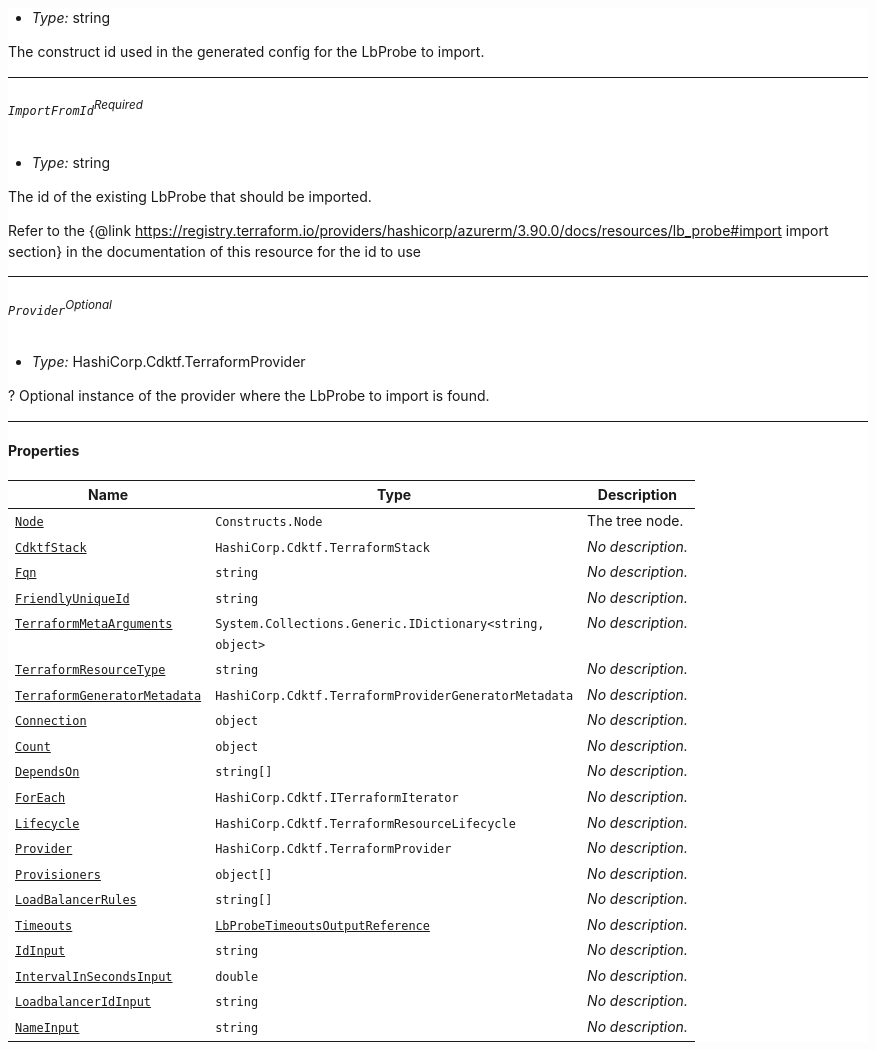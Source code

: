 - *Type:* string

The construct id used in the generated config for the LbProbe to import.

---

###### `ImportFromId`<sup>Required</sup> <a name="ImportFromId" id="@cdktf/provider-azurerm.lbProbe.LbProbe.generateConfigForImport.parameter.importFromId"></a>

- *Type:* string

The id of the existing LbProbe that should be imported.

Refer to the {@link https://registry.terraform.io/providers/hashicorp/azurerm/3.90.0/docs/resources/lb_probe#import import section} in the documentation of this resource for the id to use

---

###### `Provider`<sup>Optional</sup> <a name="Provider" id="@cdktf/provider-azurerm.lbProbe.LbProbe.generateConfigForImport.parameter.provider"></a>

- *Type:* HashiCorp.Cdktf.TerraformProvider

? Optional instance of the provider where the LbProbe to import is found.

---

#### Properties <a name="Properties" id="Properties"></a>

| **Name** | **Type** | **Description** |
| --- | --- | --- |
| <code><a href="#@cdktf/provider-azurerm.lbProbe.LbProbe.property.node">Node</a></code> | <code>Constructs.Node</code> | The tree node. |
| <code><a href="#@cdktf/provider-azurerm.lbProbe.LbProbe.property.cdktfStack">CdktfStack</a></code> | <code>HashiCorp.Cdktf.TerraformStack</code> | *No description.* |
| <code><a href="#@cdktf/provider-azurerm.lbProbe.LbProbe.property.fqn">Fqn</a></code> | <code>string</code> | *No description.* |
| <code><a href="#@cdktf/provider-azurerm.lbProbe.LbProbe.property.friendlyUniqueId">FriendlyUniqueId</a></code> | <code>string</code> | *No description.* |
| <code><a href="#@cdktf/provider-azurerm.lbProbe.LbProbe.property.terraformMetaArguments">TerraformMetaArguments</a></code> | <code>System.Collections.Generic.IDictionary<string, object></code> | *No description.* |
| <code><a href="#@cdktf/provider-azurerm.lbProbe.LbProbe.property.terraformResourceType">TerraformResourceType</a></code> | <code>string</code> | *No description.* |
| <code><a href="#@cdktf/provider-azurerm.lbProbe.LbProbe.property.terraformGeneratorMetadata">TerraformGeneratorMetadata</a></code> | <code>HashiCorp.Cdktf.TerraformProviderGeneratorMetadata</code> | *No description.* |
| <code><a href="#@cdktf/provider-azurerm.lbProbe.LbProbe.property.connection">Connection</a></code> | <code>object</code> | *No description.* |
| <code><a href="#@cdktf/provider-azurerm.lbProbe.LbProbe.property.count">Count</a></code> | <code>object</code> | *No description.* |
| <code><a href="#@cdktf/provider-azurerm.lbProbe.LbProbe.property.dependsOn">DependsOn</a></code> | <code>string[]</code> | *No description.* |
| <code><a href="#@cdktf/provider-azurerm.lbProbe.LbProbe.property.forEach">ForEach</a></code> | <code>HashiCorp.Cdktf.ITerraformIterator</code> | *No description.* |
| <code><a href="#@cdktf/provider-azurerm.lbProbe.LbProbe.property.lifecycle">Lifecycle</a></code> | <code>HashiCorp.Cdktf.TerraformResourceLifecycle</code> | *No description.* |
| <code><a href="#@cdktf/provider-azurerm.lbProbe.LbProbe.property.provider">Provider</a></code> | <code>HashiCorp.Cdktf.TerraformProvider</code> | *No description.* |
| <code><a href="#@cdktf/provider-azurerm.lbProbe.LbProbe.property.provisioners">Provisioners</a></code> | <code>object[]</code> | *No description.* |
| <code><a href="#@cdktf/provider-azurerm.lbProbe.LbProbe.property.loadBalancerRules">LoadBalancerRules</a></code> | <code>string[]</code> | *No description.* |
| <code><a href="#@cdktf/provider-azurerm.lbProbe.LbProbe.property.timeouts">Timeouts</a></code> | <code><a href="#@cdktf/provider-azurerm.lbProbe.LbProbeTimeoutsOutputReference">LbProbeTimeoutsOutputReference</a></code> | *No description.* |
| <code><a href="#@cdktf/provider-azurerm.lbProbe.LbProbe.property.idInput">IdInput</a></code> | <code>string</code> | *No description.* |
| <code><a href="#@cdktf/provider-azurerm.lbProbe.LbProbe.property.intervalInSecondsInput">IntervalInSecondsInput</a></code> | <code>double</code> | *No description.* |
| <code><a href="#@cdktf/provider-azurerm.lbProbe.LbProbe.property.loadbalancerIdInput">LoadbalancerIdInput</a></code> | <code>string</code> | *No description.* |
| <code><a href="#@cdktf/provider-azurerm.lbProbe.LbProbe.property.nameInput">NameInput</a></code> | <code>string</code> | *No description.* |